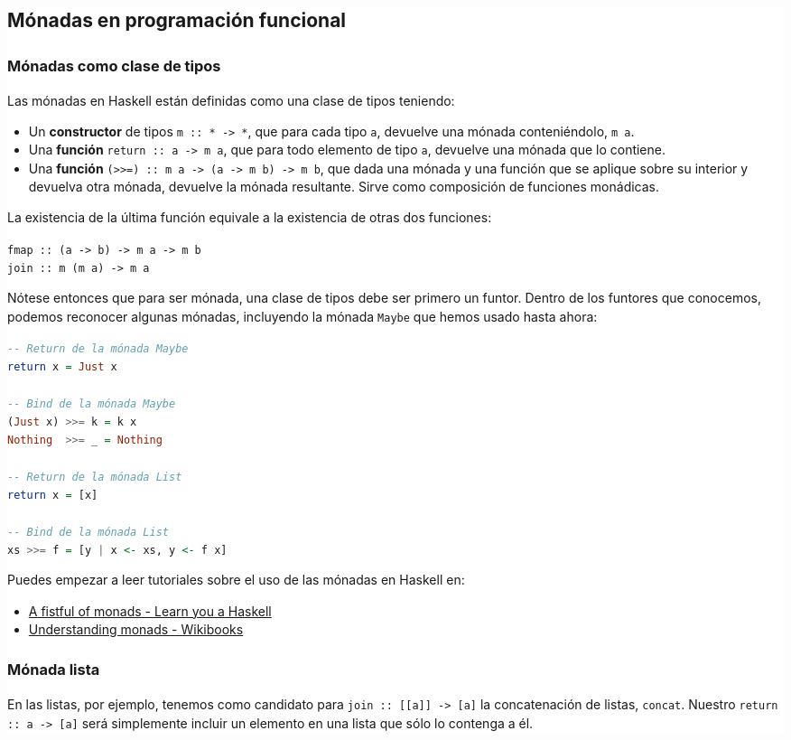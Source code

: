 ## Mónadas en programación funcional

### Mónadas como clase de tipos

Las mónadas en Haskell están definidas como una clase de tipos
teniendo:

 - Un **constructor** de tipos `m :: * -> *`, que para cada tipo `a`,
   devuelve una mónada conteniéndolo, `m a`.
 - Una **función** `return :: a -> m a`, que para todo elemento de tipo
   `a`, devuelve una mónada que lo contiene.
 - Una **función** `(>>=) :: m a -> (a -> m b) -> m b`, que dada una
   mónada y una función que se aplique sobre su interior y devuelva
   otra mónada, devuelve la mónada resultante. Sirve como composición
   de funciones monádicas.

La existencia de la última función equivale a la existencia de otras
dos funciones: 

~~~
fmap :: (a -> b) -> m a -> m b
join :: m (m a) -> m a
~~~

Nótese entonces que para ser mónada, una clase de tipos debe ser primero
un funtor. Dentro de los funtores que conocemos, podemos reconocer algunas
mónadas, incluyendo la mónada `Maybe` que hemos usado hasta ahora:

~~~haskell
-- Return de la mónada Maybe
return x = Just x

-- Bind de la mónada Maybe
(Just x) >>= k = k x
Nothing  >>= _ = Nothing

-- Return de la mónada List
return x = [x]

-- Bind de la mónada List
xs >>= f = [y | x <- xs, y <- f x]
~~~

Puedes empezar a leer tutoriales sobre el uso de las mónadas en
Haskell en:

 - [A fistful of monads - Learn you a Haskell](http://learnyouahaskell.com/a-fistful-of-monads)
 - [Understanding monads - Wikibooks](https://en.wikibooks.org/wiki/Haskell/Understanding_monads)

### Mónada lista
En las listas, por ejemplo, tenemos como candidato para `join :: [[a]] -> [a]` 
la concatenación de listas, `concat`. Nuestro `return :: a -> [a]` será 
simplemente incluir un elemento en una lista que sólo lo contenga a él.


[^hask-not-a-category]: Por qué los tipos de Haskell no son una categoría. [Hask is not a category - Andrej Bauer](http://math.andrej.com/2016/08/06/hask-is-not-a-category/)
[^hask-matters]: Por qué en ocasiones puede ser útil pensar en ellos como una categoría. [Does it matter if Hask is (not) a category?](https://ro-che.info/articles/2016-08-07-hask-category)
[^do-notation-harmful]: Peligros de la notación do. [Do notation considered harmful](https://wiki.haskell.org/Do_notation_considered_harmful)
[^computational-trinitarianism]: La correspondencia entre tipos, lógica y categorías. [Computational Trinitarianism - NLab](https://ncatlab.org/nlab/show/computational+trinitarianism)
[^fpearls-rationals]: Enumerando los racionales. [Enumerating the rationals - J. Gibbons, D. Lester, R. Bird](http://www.cs.ox.ac.uk/people/jeremy.gibbons/publications/rationals.pdf)